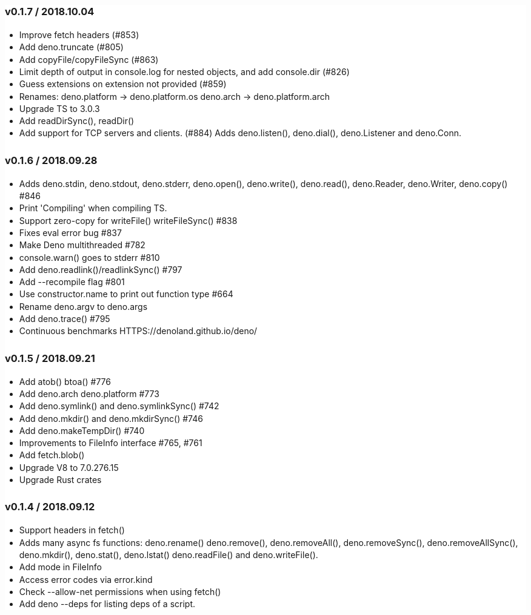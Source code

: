 ### v0.1.7 / 2018.10.04

-   Improve fetch headers (#853)
-   Add deno.truncate (#805)
-   Add copyFile/copyFileSync (#863)
-   Limit depth of output in console.log for nested objects, and add console.dir
    (#826)
-   Guess extensions on extension not provided (#859)
-   Renames: deno.platform -> deno.platform.os deno.arch -> deno.platform.arch
-   Upgrade TS to 3.0.3
-   Add readDirSync(), readDir()
-   Add support for TCP servers and clients. (#884) Adds deno.listen(),
    deno.dial(), deno.Listener and deno.Conn.

### v0.1.6 / 2018.09.28

-   Adds deno.stdin, deno.stdout, deno.stderr, deno.open(), deno.write(),
    deno.read(), deno.Reader, deno.Writer, deno.copy() #846
-   Print 'Compiling' when compiling TS.
-   Support zero-copy for writeFile() writeFileSync() #838
-   Fixes eval error bug #837
-   Make Deno multithreaded #782
-   console.warn() goes to stderr #810
-   Add deno.readlink()/readlinkSync() #797
-   Add --recompile flag #801
-   Use constructor.name to print out function type #664
-   Rename deno.argv to deno.args
-   Add deno.trace() #795
-   Continuous benchmarks HTTPS://denoland.github.io/deno/

### v0.1.5 / 2018.09.21

-   Add atob() btoa() #776
-   Add deno.arch deno.platform #773
-   Add deno.symlink() and deno.symlinkSync() #742
-   Add deno.mkdir() and deno.mkdirSync() #746
-   Add deno.makeTempDir() #740
-   Improvements to FileInfo interface #765, #761
-   Add fetch.blob()
-   Upgrade V8 to 7.0.276.15
-   Upgrade Rust crates

### v0.1.4 / 2018.09.12

-   Support headers in fetch()
-   Adds many async fs functions: deno.rename() deno.remove(), deno.removeAll(),
    deno.removeSync(), deno.removeAllSync(), deno.mkdir(), deno.stat(),
    deno.lstat() deno.readFile() and deno.writeFile().
-   Add mode in FileInfo
-   Access error codes via error.kind
-   Check --allow-net permissions when using fetch()
-   Add deno --deps for listing deps of a script.
